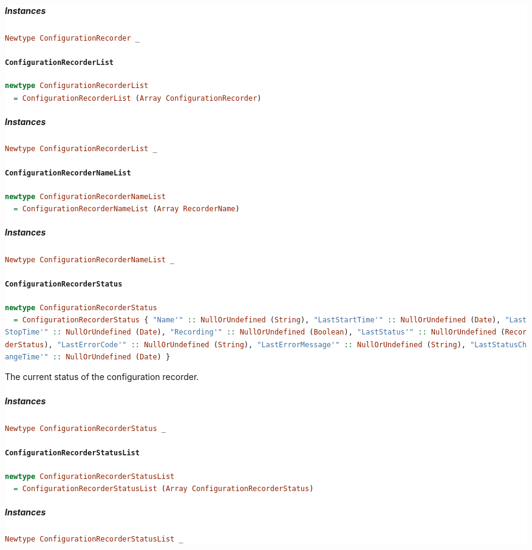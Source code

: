 ##### Instances
``` purescript
Newtype ConfigurationRecorder _
```

#### `ConfigurationRecorderList`

``` purescript
newtype ConfigurationRecorderList
  = ConfigurationRecorderList (Array ConfigurationRecorder)
```

##### Instances
``` purescript
Newtype ConfigurationRecorderList _
```

#### `ConfigurationRecorderNameList`

``` purescript
newtype ConfigurationRecorderNameList
  = ConfigurationRecorderNameList (Array RecorderName)
```

##### Instances
``` purescript
Newtype ConfigurationRecorderNameList _
```

#### `ConfigurationRecorderStatus`

``` purescript
newtype ConfigurationRecorderStatus
  = ConfigurationRecorderStatus { "Name'" :: NullOrUndefined (String), "LastStartTime'" :: NullOrUndefined (Date), "LastStopTime'" :: NullOrUndefined (Date), "Recording'" :: NullOrUndefined (Boolean), "LastStatus'" :: NullOrUndefined (RecorderStatus), "LastErrorCode'" :: NullOrUndefined (String), "LastErrorMessage'" :: NullOrUndefined (String), "LastStatusChangeTime'" :: NullOrUndefined (Date) }
```

<p>The current status of the configuration recorder.</p>

##### Instances
``` purescript
Newtype ConfigurationRecorderStatus _
```

#### `ConfigurationRecorderStatusList`

``` purescript
newtype ConfigurationRecorderStatusList
  = ConfigurationRecorderStatusList (Array ConfigurationRecorderStatus)
```

##### Instances
``` purescript
Newtype ConfigurationRecorderStatusList _
```
